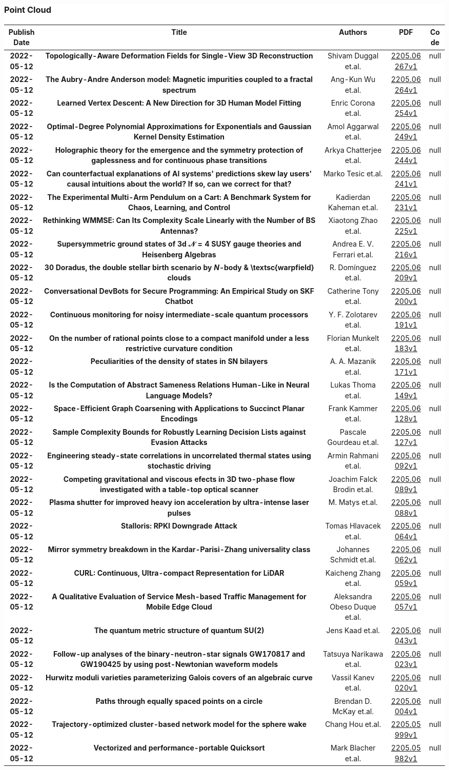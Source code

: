 ### Point Cloud
|Publish Date|Title|Authors|PDF|Code|
| :---: | :---: | :---: | :---: | :---: |
|**2022-05-12**|**Topologically-Aware Deformation Fields for Single-View 3D Reconstruction**|Shivam Duggal et.al.|[2205.06267v1](http://arxiv.org/abs/2205.06267v1)|null|
|**2022-05-12**|**The Aubry-Andre Anderson model: Magnetic impurities coupled to a fractal spectrum**|Ang-Kun Wu et.al.|[2205.06264v1](http://arxiv.org/abs/2205.06264v1)|null|
|**2022-05-12**|**Learned Vertex Descent: A New Direction for 3D Human Model Fitting**|Enric Corona et.al.|[2205.06254v1](http://arxiv.org/abs/2205.06254v1)|null|
|**2022-05-12**|**Optimal-Degree Polynomial Approximations for Exponentials and Gaussian Kernel Density Estimation**|Amol Aggarwal et.al.|[2205.06249v1](http://arxiv.org/abs/2205.06249v1)|null|
|**2022-05-12**|**Holographic theory for the emergence and the symmetry protection of gaplessness and for continuous phase transitions**|Arkya Chatterjee et.al.|[2205.06244v1](http://arxiv.org/abs/2205.06244v1)|null|
|**2022-05-12**|**Can counterfactual explanations of AI systems' predictions skew lay users' causal intuitions about the world? If so, can we correct for that?**|Marko Tesic et.al.|[2205.06241v1](http://arxiv.org/abs/2205.06241v1)|null|
|**2022-05-12**|**The Experimental Multi-Arm Pendulum on a Cart: A Benchmark System for Chaos, Learning, and Control**|Kadierdan Kaheman et.al.|[2205.06231v1](http://arxiv.org/abs/2205.06231v1)|null|
|**2022-05-12**|**Rethinking WMMSE: Can Its Complexity Scale Linearly with the Number of BS Antennas?**|Xiaotong Zhao et.al.|[2205.06225v1](http://arxiv.org/abs/2205.06225v1)|null|
|**2022-05-12**|**Supersymmetric ground states of 3d $\mathcal{N}=4$ SUSY gauge theories and Heisenberg Algebras**|Andrea E. V. Ferrari et.al.|[2205.06216v1](http://arxiv.org/abs/2205.06216v1)|null|
|**2022-05-12**|**30 Doradus, the double stellar birth scenario by $N$-body \& \textsc{warpfield} clouds**|R. Domínguez et.al.|[2205.06209v1](http://arxiv.org/abs/2205.06209v1)|null|
|**2022-05-12**|**Conversational DevBots for Secure Programming: An Empirical Study on SKF Chatbot**|Catherine Tony et.al.|[2205.06200v1](http://arxiv.org/abs/2205.06200v1)|null|
|**2022-05-12**|**Continuous monitoring for noisy intermediate-scale quantum processors**|Y. F. Zolotarev et.al.|[2205.06191v1](http://arxiv.org/abs/2205.06191v1)|null|
|**2022-05-12**|**On the number of rational points close to a compact manifold under a less restrictive curvature condition**|Florian Munkelt et.al.|[2205.06183v1](http://arxiv.org/abs/2205.06183v1)|null|
|**2022-05-12**|**Peculiarities of the density of states in SN bilayers**|A. A. Mazanik et.al.|[2205.06171v1](http://arxiv.org/abs/2205.06171v1)|null|
|**2022-05-12**|**Is the Computation of Abstract Sameness Relations Human-Like in Neural Language Models?**|Lukas Thoma et.al.|[2205.06149v1](http://arxiv.org/abs/2205.06149v1)|null|
|**2022-05-12**|**Space-Efficient Graph Coarsening with Applications to Succinct Planar Encodings**|Frank Kammer et.al.|[2205.06128v1](http://arxiv.org/abs/2205.06128v1)|null|
|**2022-05-12**|**Sample Complexity Bounds for Robustly Learning Decision Lists against Evasion Attacks**|Pascale Gourdeau et.al.|[2205.06127v1](http://arxiv.org/abs/2205.06127v1)|null|
|**2022-05-12**|**Engineering steady-state correlations in uncorrelated thermal states using stochastic driving**|Armin Rahmani et.al.|[2205.06092v1](http://arxiv.org/abs/2205.06092v1)|null|
|**2022-05-12**|**Competing gravitational and viscous efects in 3D two-phase flow investigated with a table-top optical scanner**|Joachim Falck Brodin et.al.|[2205.06089v1](http://arxiv.org/abs/2205.06089v1)|null|
|**2022-05-12**|**Plasma shutter for improved heavy ion acceleration by ultra-intense laser pulses**|M. Matys et.al.|[2205.06088v1](http://arxiv.org/abs/2205.06088v1)|null|
|**2022-05-12**|**Stalloris: RPKI Downgrade Attack**|Tomas Hlavacek et.al.|[2205.06064v1](http://arxiv.org/abs/2205.06064v1)|null|
|**2022-05-12**|**Mirror symmetry breakdown in the Kardar-Parisi-Zhang universality class**|Johannes Schmidt et.al.|[2205.06062v1](http://arxiv.org/abs/2205.06062v1)|null|
|**2022-05-12**|**CURL: Continuous, Ultra-compact Representation for LiDAR**|Kaicheng Zhang et.al.|[2205.06059v1](http://arxiv.org/abs/2205.06059v1)|null|
|**2022-05-12**|**A Qualitative Evaluation of Service Mesh-based Traffic Management for Mobile Edge Cloud**|Aleksandra Obeso Duque et.al.|[2205.06057v1](http://arxiv.org/abs/2205.06057v1)|null|
|**2022-05-12**|**The quantum metric structure of quantum SU(2)**|Jens Kaad et.al.|[2205.06043v1](http://arxiv.org/abs/2205.06043v1)|null|
|**2022-05-12**|**Follow-up analyses of the binary-neutron-star signals GW170817 and GW190425 by using post-Newtonian waveform models**|Tatsuya Narikawa et.al.|[2205.06023v1](http://arxiv.org/abs/2205.06023v1)|null|
|**2022-05-12**|**Hurwitz moduli varieties parameterizing Galois covers of an algebraic curve**|Vassil Kanev et.al.|[2205.06020v1](http://arxiv.org/abs/2205.06020v1)|null|
|**2022-05-12**|**Paths through equally spaced points on a circle**|Brendan D. McKay et.al.|[2205.06004v1](http://arxiv.org/abs/2205.06004v1)|null|
|**2022-05-12**|**Trajectory-optimized cluster-based network model for the sphere wake**|Chang Hou et.al.|[2205.05999v1](http://arxiv.org/abs/2205.05999v1)|null|
|**2022-05-12**|**Vectorized and performance-portable Quicksort**|Mark Blacher et.al.|[2205.05982v1](http://arxiv.org/abs/2205.05982v1)|null|
